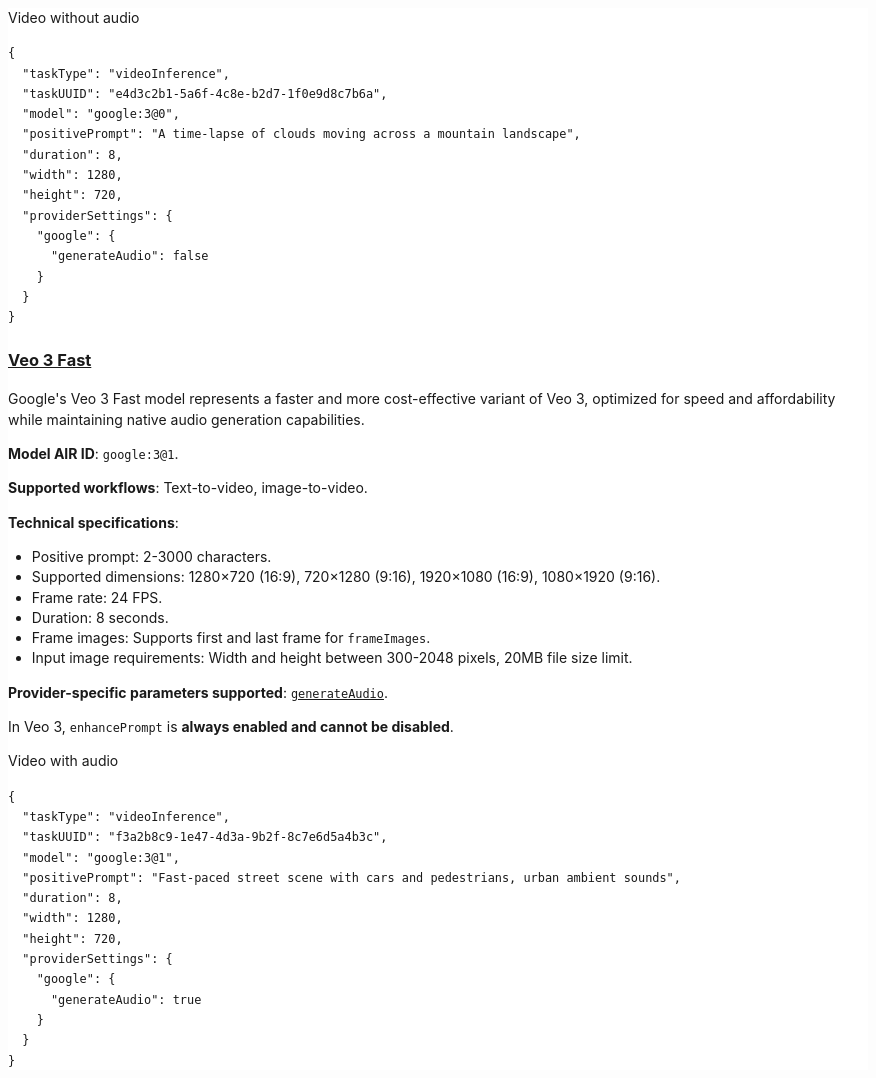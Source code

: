  Video without audio

```
{
  "taskType": "videoInference",
  "taskUUID": "e4d3c2b1-5a6f-4c8e-b2d7-1f0e9d8c7b6a",
  "model": "google:3@0",
  "positivePrompt": "A time-lapse of clouds moving across a mountain landscape",
  "duration": 8,
  "width": 1280,
  "height": 720,
  "providerSettings": {
    "google": {
      "generateAudio": false
    }
  }
}
```

### [Veo 3 Fast](#veo-3-fast)

Google's Veo 3 Fast model represents a faster and more cost-effective variant of Veo 3, optimized for speed and affordability while maintaining native audio generation capabilities.

**Model AIR ID**: `google:3@1`.

**Supported workflows**: Text-to-video, image-to-video.

**Technical specifications**:

- Positive prompt: 2-3000 characters.
- Supported dimensions: 1280×720 (16:9), 720×1280 (9:16), 1920×1080 (16:9), 1080×1920 (9:16).
- Frame rate: 24 FPS.
- Duration: 8 seconds.
- Frame images: Supports first and last frame for `frameImages`.
- Input image requirements: Width and height between 300-2048 pixels, 20MB file size limit.

**Provider-specific parameters supported**: [`generateAudio`](/docs/en/video-inference/api-reference#request-providersettings-google-generateaudio).

In Veo 3, `enhancePrompt` is **always enabled and cannot be disabled**.

Video with audio

```
{
  "taskType": "videoInference",
  "taskUUID": "f3a2b8c9-1e47-4d3a-9b2f-8c7e6d5a4b3c",
  "model": "google:3@1",
  "positivePrompt": "Fast-paced street scene with cars and pedestrians, urban ambient sounds",
  "duration": 8,
  "width": 1280,
  "height": 720,
  "providerSettings": {
    "google": {
      "generateAudio": true
    }
  }
}
```
